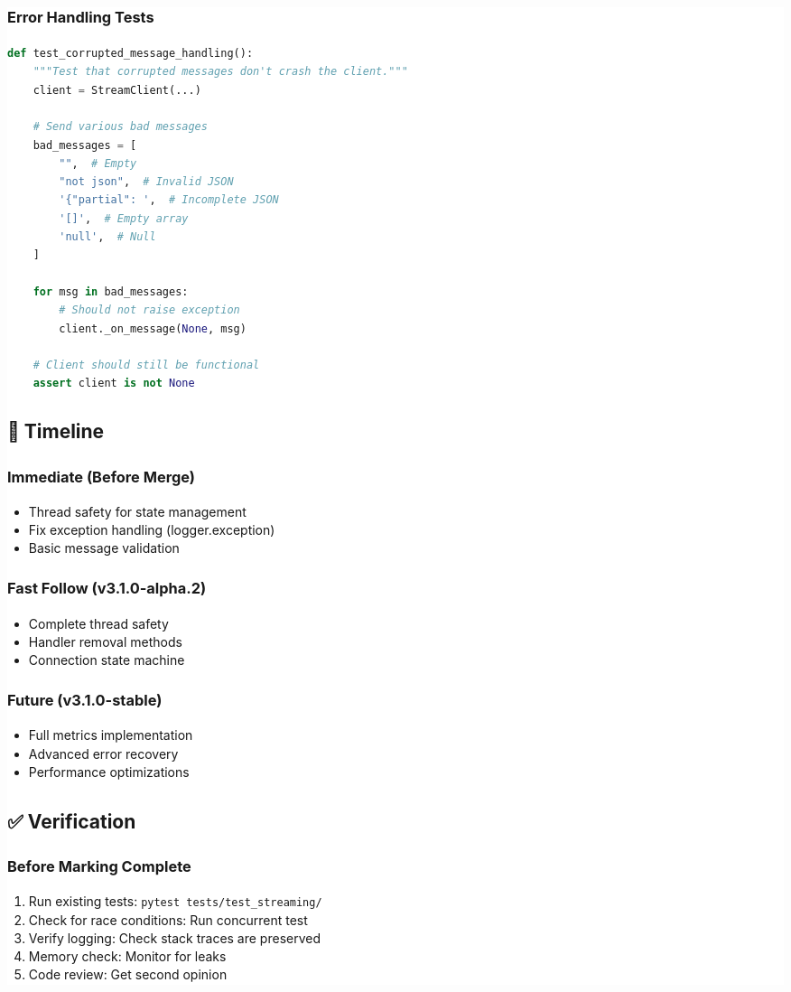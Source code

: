 ### Error Handling Tests
```python
def test_corrupted_message_handling():
    """Test that corrupted messages don't crash the client."""
    client = StreamClient(...)

    # Send various bad messages
    bad_messages = [
        "",  # Empty
        "not json",  # Invalid JSON
        '{"partial": ',  # Incomplete JSON
        '[]',  # Empty array
        'null',  # Null
    ]

    for msg in bad_messages:
        # Should not raise exception
        client._on_message(None, msg)

    # Client should still be functional
    assert client is not None
```

## 📅 Timeline

### Immediate (Before Merge)
- Thread safety for state management
- Fix exception handling (logger.exception)
- Basic message validation

### Fast Follow (v3.1.0-alpha.2)
- Complete thread safety
- Handler removal methods
- Connection state machine

### Future (v3.1.0-stable)
- Full metrics implementation
- Advanced error recovery
- Performance optimizations

## ✅ Verification

### Before Marking Complete
1. Run existing tests: `pytest tests/test_streaming/`
2. Check for race conditions: Run concurrent test
3. Verify logging: Check stack traces are preserved
4. Memory check: Monitor for leaks
5. Code review: Get second opinion
